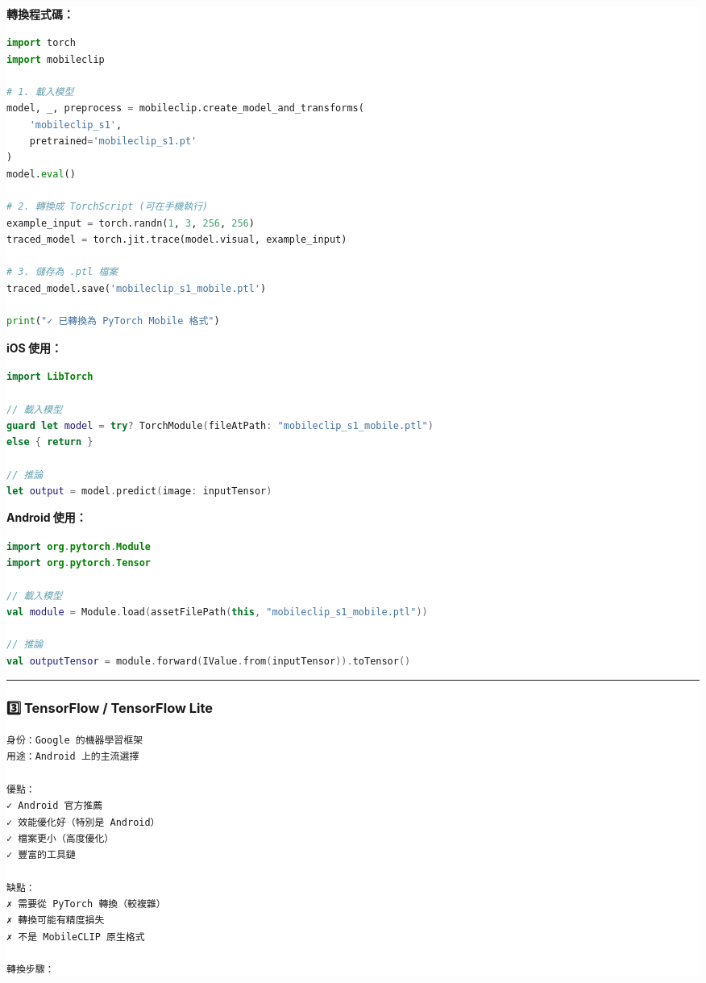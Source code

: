 **轉換程式碼：**
```python
import torch
import mobileclip

# 1. 載入模型
model, _, preprocess = mobileclip.create_model_and_transforms(
    'mobileclip_s1',
    pretrained='mobileclip_s1.pt'
)
model.eval()

# 2. 轉換成 TorchScript (可在手機執行)
example_input = torch.randn(1, 3, 256, 256)
traced_model = torch.jit.trace(model.visual, example_input)

# 3. 儲存為 .ptl 檔案
traced_model.save('mobileclip_s1_mobile.ptl')

print("✓ 已轉換為 PyTorch Mobile 格式")
```

**iOS 使用：**
```swift
import LibTorch

// 載入模型
guard let model = try? TorchModule(fileAtPath: "mobileclip_s1_mobile.ptl") 
else { return }

// 推論
let output = model.predict(image: inputTensor)
```

**Android 使用：**
```kotlin
import org.pytorch.Module
import org.pytorch.Tensor

// 載入模型
val module = Module.load(assetFilePath(this, "mobileclip_s1_mobile.ptl"))

// 推論
val outputTensor = module.forward(IValue.from(inputTensor)).toTensor()
```

---

### 3️⃣ TensorFlow / TensorFlow Lite

```
身份：Google 的機器學習框架
用途：Android 上的主流選擇

優點：
✓ Android 官方推薦
✓ 效能優化好（特別是 Android）
✓ 檔案更小（高度優化）
✓ 豐富的工具鏈

缺點：
✗ 需要從 PyTorch 轉換（較複雜）
✗ 轉換可能有精度損失
✗ 不是 MobileCLIP 原生格式

轉換步驟：
```